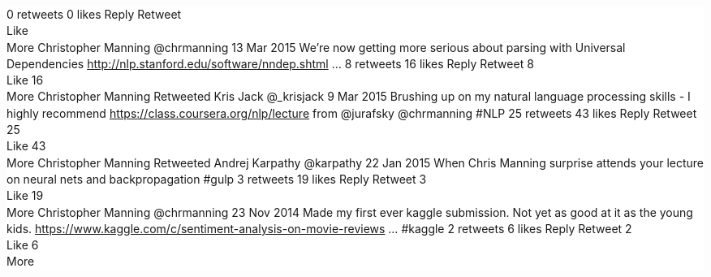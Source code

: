 0 retweets 0 likes
Reply   Retweet    
Like  
More
 Christopher Manning ‏@chrmanning  13 Mar 2015
We’re now getting more serious about parsing with Universal Dependencies http://nlp.stanford.edu/software/nndep.shtml …
8 retweets 16 likes
Reply   Retweet  8   
Like 16  
More
 Christopher Manning Retweeted
 Kris Jack ‏@_krisjack  9 Mar 2015
Brushing up on my natural language processing skills - I highly recommend https://class.coursera.org/nlp/lecture  from @jurafsky @chrmanning #NLP
25 retweets 43 likes
Reply   Retweet  25   
Like 43  
More
 Christopher Manning Retweeted
 Andrej Karpathy ‏@karpathy  22 Jan 2015
When Chris Manning surprise attends your lecture on neural nets and backpropagation #gulp
3 retweets 19 likes
Reply   Retweet  3   
Like 19  
More
 Christopher Manning ‏@chrmanning  23 Nov 2014
Made my first ever kaggle submission. Not yet as good at it as the young kids. https://www.kaggle.com/c/sentiment-analysis-on-movie-reviews … #kaggle
2 retweets 6 likes
Reply   Retweet  2   
Like 6  
More
